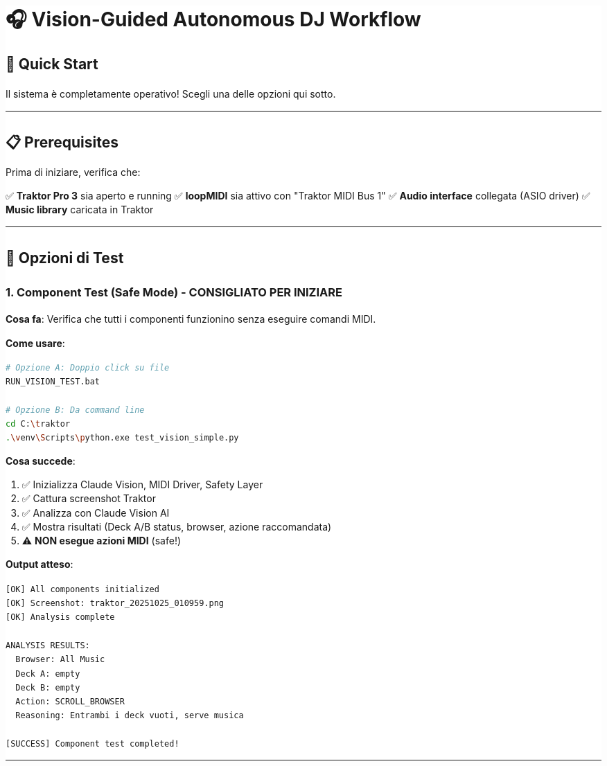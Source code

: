 # 🎧 Vision-Guided Autonomous DJ Workflow

## 🎯 Quick Start

Il sistema è completamente operativo! Scegli una delle opzioni qui sotto.

---

## 📋 Prerequisites

Prima di iniziare, verifica che:

✅ **Traktor Pro 3** sia aperto e running
✅ **loopMIDI** sia attivo con "Traktor MIDI Bus 1"
✅ **Audio interface** collegata (ASIO driver)
✅ **Music library** caricata in Traktor

---

## 🚀 Opzioni di Test

### 1. Component Test (Safe Mode) - CONSIGLIATO PER INIZIARE

**Cosa fa**: Verifica che tutti i componenti funzionino senza eseguire comandi MIDI.

**Come usare**:
```bash
# Opzione A: Doppio click su file
RUN_VISION_TEST.bat

# Opzione B: Da command line
cd C:\traktor
.\venv\Scripts\python.exe test_vision_simple.py
```

**Cosa succede**:
1. ✅ Inizializza Claude Vision, MIDI Driver, Safety Layer
2. ✅ Cattura screenshot Traktor
3. ✅ Analizza con Claude Vision AI
4. ✅ Mostra risultati (Deck A/B status, browser, azione raccomandata)
5. ⚠️ **NON esegue azioni MIDI** (safe!)

**Output atteso**:
```
[OK] All components initialized
[OK] Screenshot: traktor_20251025_010959.png
[OK] Analysis complete

ANALYSIS RESULTS:
  Browser: All Music
  Deck A: empty
  Deck B: empty
  Action: SCROLL_BROWSER
  Reasoning: Entrambi i deck vuoti, serve musica

[SUCCESS] Component test completed!
```

---